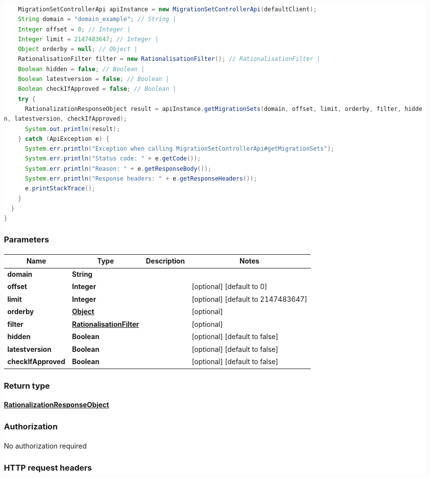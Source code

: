 ```java
    MigrationSetControllerApi apiInstance = new MigrationSetControllerApi(defaultClient);
    String domain = "domain_example"; // String | 
    Integer offset = 0; // Integer | 
    Integer limit = 2147483647; // Integer | 
    Object orderby = null; // Object | 
    RationalisationFilter filter = new RationalisationFilter(); // RationalisationFilter | 
    Boolean hidden = false; // Boolean | 
    Boolean latestversion = false; // Boolean | 
    Boolean checkIfApproved = false; // Boolean | 
    try {
      RationalizationResponseObject result = apiInstance.getMigrationSets(domain, offset, limit, orderby, filter, hidden, latestversion, checkIfApproved);
      System.out.println(result);
    } catch (ApiException e) {
      System.err.println("Exception when calling MigrationSetControllerApi#getMigrationSets");
      System.err.println("Status code: " + e.getCode());
      System.err.println("Reason: " + e.getResponseBody());
      System.err.println("Response headers: " + e.getResponseHeaders());
      e.printStackTrace();
    }
  }
}
```

### Parameters

| Name | Type | Description  | Notes |
|------------- | ------------- | ------------- | -------------|
| **domain** | **String**|  | |
| **offset** | **Integer**|  | [optional] [default to 0] |
| **limit** | **Integer**|  | [optional] [default to 2147483647] |
| **orderby** | [**Object**](.md)|  | [optional] |
| **filter** | [**RationalisationFilter**](.md)|  | [optional] |
| **hidden** | **Boolean**|  | [optional] [default to false] |
| **latestversion** | **Boolean**|  | [optional] [default to false] |
| **checkIfApproved** | **Boolean**|  | [optional] [default to false] |

### Return type

[**RationalizationResponseObject**](RationalizationResponseObject.md)

### Authorization

No authorization required

### HTTP request headers
